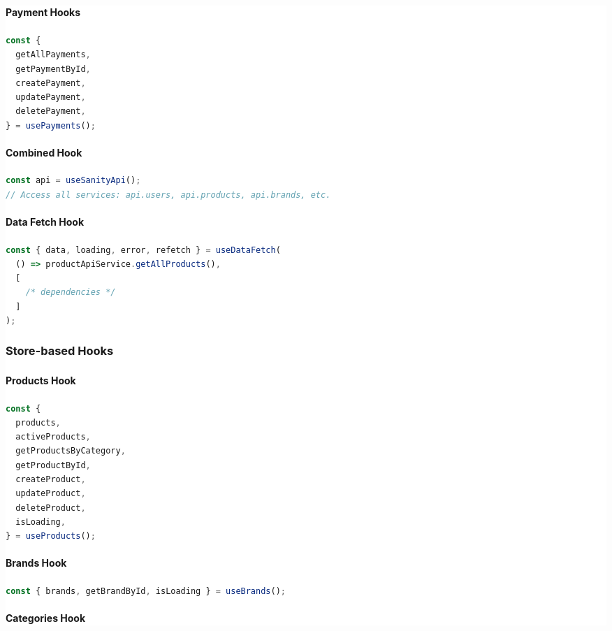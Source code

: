 #### Payment Hooks

```typescript
const {
  getAllPayments,
  getPaymentById,
  createPayment,
  updatePayment,
  deletePayment,
} = usePayments();
```

#### Combined Hook

```typescript
const api = useSanityApi();
// Access all services: api.users, api.products, api.brands, etc.
```

#### Data Fetch Hook

```typescript
const { data, loading, error, refetch } = useDataFetch(
  () => productApiService.getAllProducts(),
  [
    /* dependencies */
  ]
);
```

### Store-based Hooks

#### Products Hook

```typescript
const {
  products,
  activeProducts,
  getProductsByCategory,
  getProductById,
  createProduct,
  updateProduct,
  deleteProduct,
  isLoading,
} = useProducts();
```

#### Brands Hook

```typescript
const { brands, getBrandById, isLoading } = useBrands();
```

#### Categories Hook
